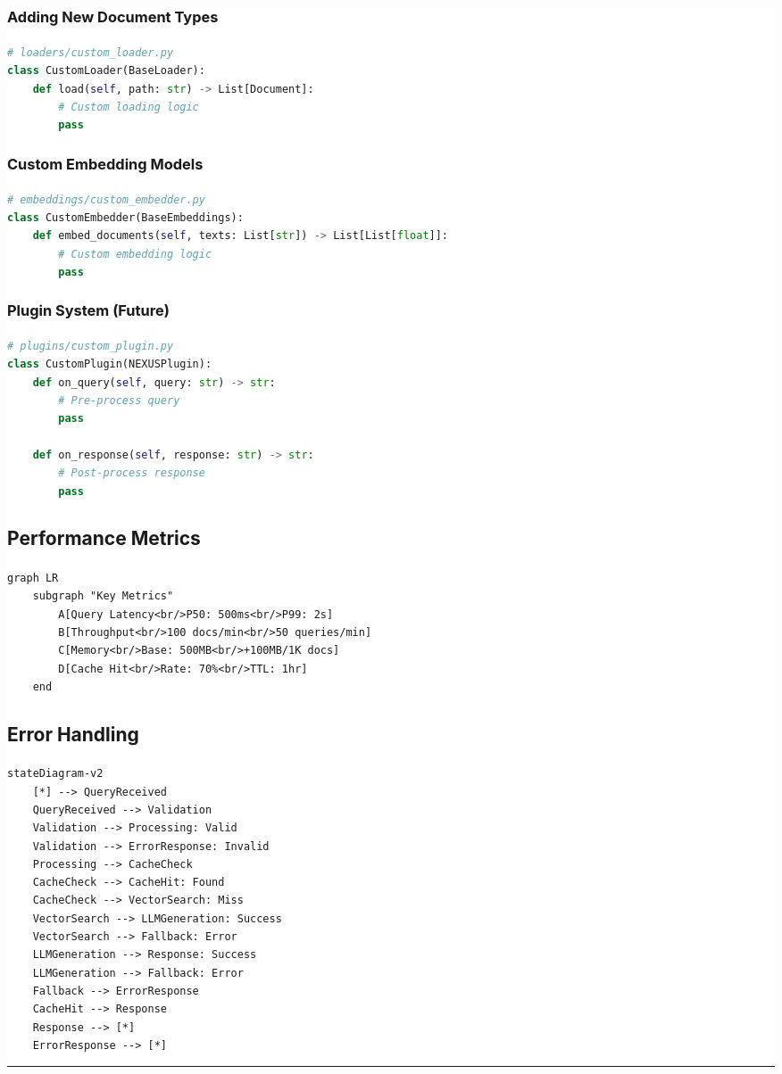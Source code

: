 ### Adding New Document Types
```python
# loaders/custom_loader.py
class CustomLoader(BaseLoader):
    def load(self, path: str) -> List[Document]:
        # Custom loading logic
        pass
```

### Custom Embedding Models
```python
# embeddings/custom_embedder.py
class CustomEmbedder(BaseEmbeddings):
    def embed_documents(self, texts: List[str]) -> List[List[float]]:
        # Custom embedding logic
        pass
```

### Plugin System (Future)
```python
# plugins/custom_plugin.py
class CustomPlugin(NEXUSPlugin):
    def on_query(self, query: str) -> str:
        # Pre-process query
        pass

    def on_response(self, response: str) -> str:
        # Post-process response
        pass
```

## Performance Metrics

```mermaid
graph LR
    subgraph "Key Metrics"
        A[Query Latency<br/>P50: 500ms<br/>P99: 2s]
        B[Throughput<br/>100 docs/min<br/>50 queries/min]
        C[Memory<br/>Base: 500MB<br/>+100MB/1K docs]
        D[Cache Hit<br/>Rate: 70%<br/>TTL: 1hr]
    end
```

## Error Handling

```mermaid
stateDiagram-v2
    [*] --> QueryReceived
    QueryReceived --> Validation
    Validation --> Processing: Valid
    Validation --> ErrorResponse: Invalid
    Processing --> CacheCheck
    CacheCheck --> CacheHit: Found
    CacheCheck --> VectorSearch: Miss
    VectorSearch --> LLMGeneration: Success
    VectorSearch --> Fallback: Error
    LLMGeneration --> Response: Success
    LLMGeneration --> Fallback: Error
    Fallback --> ErrorResponse
    CacheHit --> Response
    Response --> [*]
    ErrorResponse --> [*]
```

---